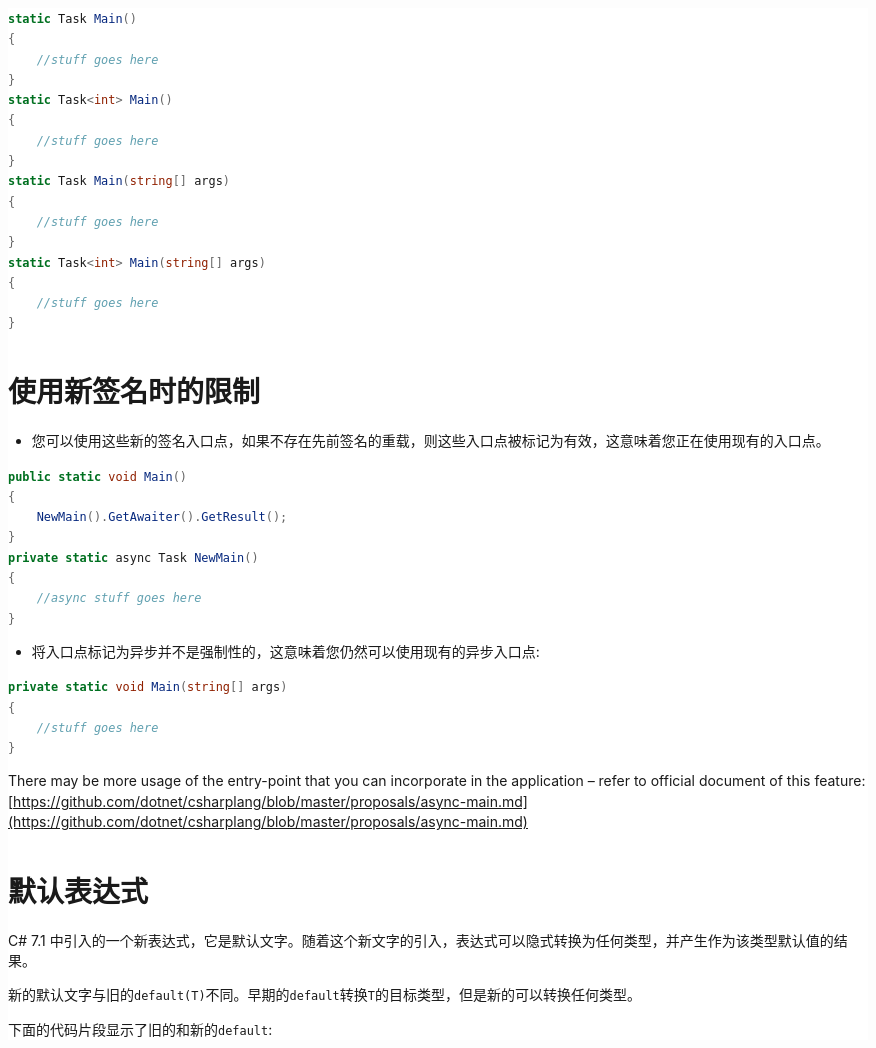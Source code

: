 ```cs
static Task Main()
{
    //stuff goes here
}
static Task<int> Main()
{
    //stuff goes here
}
static Task Main(string[] args)
{
    //stuff goes here
}
static Task<int> Main(string[] args)
{
    //stuff goes here
}
```

# 使用新签名时的限制

*   您可以使用这些新的签名入口点，如果不存在先前签名的重载，则这些入口点被标记为有效，这意味着您正在使用现有的入口点。

```cs
public static void Main()
{
    NewMain().GetAwaiter().GetResult();
}
private static async Task NewMain()
{
    //async stuff goes here
}
```

*   将入口点标记为异步并不是强制性的，这意味着您仍然可以使用现有的异步入口点:

```cs
private static void Main(string[] args)
{
    //stuff goes here
}
```

There may be more usage of the entry-point that you can incorporate in the application – refer to official document of this feature: [https://github.com/dotnet/csharplang/blob/master/proposals/async-main.md](https://github.com/dotnet/csharplang/blob/master/proposals/async-main.md)

# 默认表达式

C# 7.1 中引入的一个新表达式，它是默认文字。随着这个新文字的引入，表达式可以隐式转换为任何类型，并产生作为该类型默认值的结果。

新的默认文字与旧的`default(T)`不同。早期的`default`转换`T`的目标类型，但是新的可以转换任何类型。

下面的代码片段显示了旧的和新的`default`:
